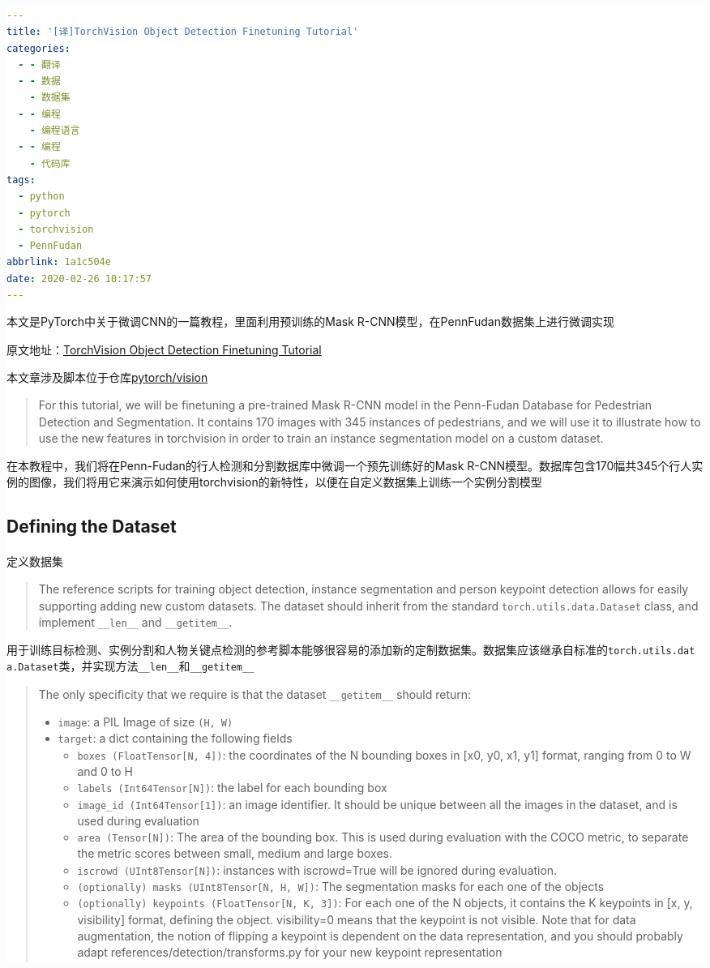 ```yaml
---
title: '[译]TorchVision Object Detection Finetuning Tutorial'
categories:
  - - 翻译
  - - 数据
    - 数据集
  - - 编程
    - 编程语言
  - - 编程
    - 代码库
tags:
  - python
  - pytorch
  - torchvision
  - PennFudan
abbrlink: 1a1c504e
date: 2020-02-26 10:17:57
---
```


本文是PyTorch中关于微调CNN的一篇教程，里面利用预训练的Mask R-CNN模型，在PennFudan数据集上进行微调实现

原文地址：[TorchVision Object Detection Finetuning Tutorial](https://pytorch.org/tutorials/intermediate/torchvision_tutorial.html)

本文章涉及脚本位于仓库[pytorch/vision](https://github.com/pytorch/vision)

>For this tutorial, we will be finetuning a pre-trained Mask R-CNN model in the Penn-Fudan Database for Pedestrian Detection and Segmentation. It contains 170 images with 345 instances of pedestrians, and we will use it to illustrate how to use the new features in torchvision in order to train an instance segmentation model on a custom dataset.

在本教程中，我们将在Penn-Fudan的行人检测和分割数据库中微调一个预先训练好的Mask R-CNN模型。数据库包含170幅共345个行人实例的图像，我们将用它来演示如何使用torchvision的新特性，以便在自定义数据集上训练一个实例分割模型

## Defining the Dataset

定义数据集

>The reference scripts for training object detection, instance segmentation and person keypoint detection allows for easily supporting adding new custom datasets. The dataset should inherit from the standard `torch.utils.data.Dataset` class, and implement `__len__` and `__getitem__`.

用于训练目标检测、实例分割和人物关键点检测的参考脚本能够很容易的添加新的定制数据集。数据集应该继承自标准的`torch.utils.data.Dataset`类，并实现方法`__len__`和`__getitem__`

>The only specificity that we require is that the dataset `__getitem__` should return:
>* `image`: a PIL Image of size `(H, W)`
>* `target`: a dict containing the following fields
>   * `boxes (FloatTensor[N, 4])`: the coordinates of the N bounding boxes in [x0, y0, x1, y1] format, ranging from 0 to W and 0 to H
>   * `labels (Int64Tensor[N])`: the label for each bounding box
>   * `image_id (Int64Tensor[1])`: an image identifier. It should be unique between all the images in the dataset, and is used during evaluation
>   * `area (Tensor[N])`: The area of the bounding box. This is used during evaluation with the COCO metric, to separate the metric scores between small, medium and large boxes.
>   * `iscrowd (UInt8Tensor[N])`: instances with iscrowd=True will be ignored during evaluation.
>   * `(optionally) masks (UInt8Tensor[N, H, W])`: The segmentation masks for each one of the objects
>   * `(optionally) keypoints (FloatTensor[N, K, 3])`: For each one of the N objects, it contains the K keypoints in [x, y, visibility] format, defining the object. visibility=0 means that the keypoint is not visible. Note that for data augmentation, the notion of flipping a keypoint is dependent on the data representation, and you should probably adapt references/detection/transforms.py for your new keypoint representation
